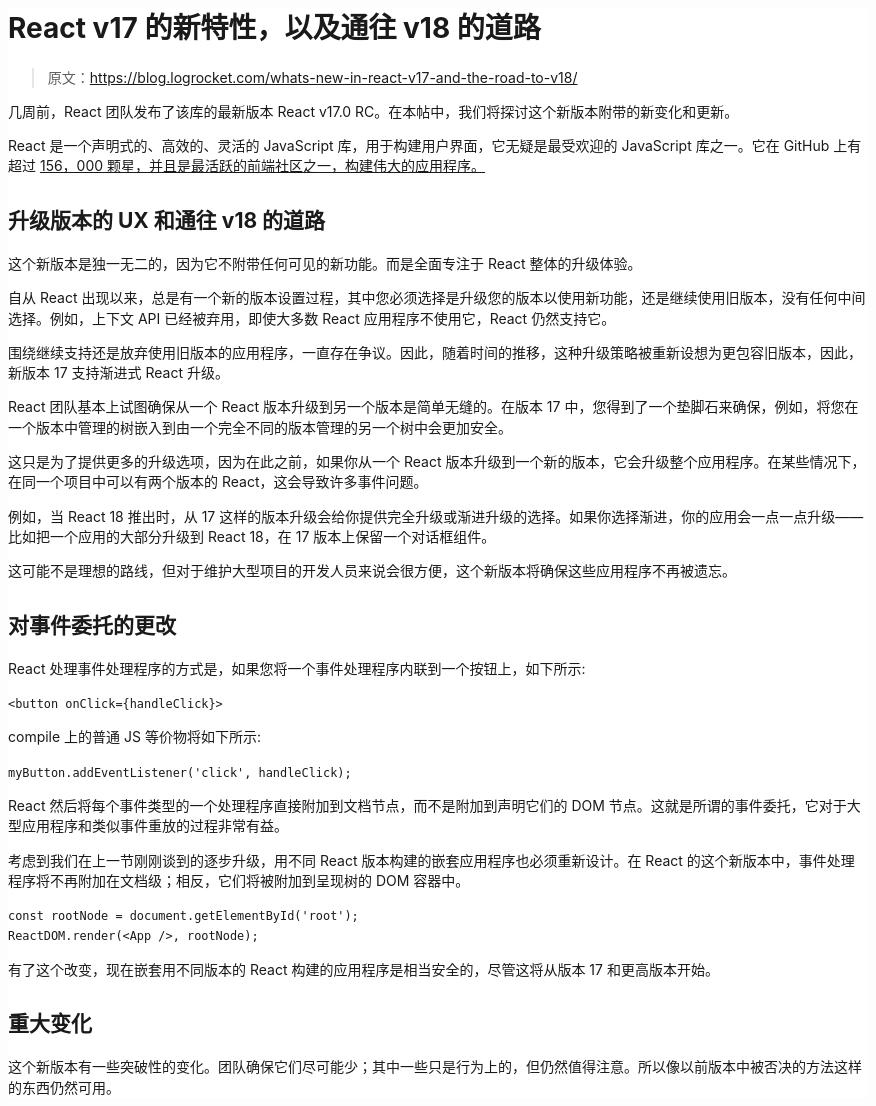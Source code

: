# React v17 的新特性，以及通往 v18 的道路

> 原文：<https://blog.logrocket.com/whats-new-in-react-v17-and-the-road-to-v18/>

几周前，React 团队发布了该库的最新版本 React v17.0 RC。在本帖中，我们将探讨这个新版本附带的新变化和更新。

React 是一个声明式的、高效的、灵活的 JavaScript 库，用于构建用户界面，它无疑是最受欢迎的 JavaScript 库之一。它在 GitHub 上有超过 [156，000 颗星，并且是最活跃的前端社区之一，构建伟大的应用程序。](https://github.com/facebook/react/)

## 升级版本的 UX 和通往 v18 的道路

这个新版本是独一无二的，因为它不附带任何可见的新功能。而是全面专注于 React 整体的升级体验。

自从 React 出现以来，总是有一个新的版本设置过程，其中您必须选择是升级您的版本以使用新功能，还是继续使用旧版本，没有任何中间选择。例如，上下文 API 已经被弃用，即使大多数 React 应用程序不使用它，React 仍然支持它。

围绕继续支持还是放弃使用旧版本的应用程序，一直存在争议。因此，随着时间的推移，这种升级策略被重新设想为更包容旧版本，因此，新版本 17 支持渐进式 React 升级。

React 团队基本上试图确保从一个 React 版本升级到另一个版本是简单无缝的。在版本 17 中，您得到了一个垫脚石来确保，例如，将您在一个版本中管理的树嵌入到由一个完全不同的版本管理的另一个树中会更加安全。

这只是为了提供更多的升级选项，因为在此之前，如果你从一个 React 版本升级到一个新的版本，它会升级整个应用程序。在某些情况下，在同一个项目中可以有两个版本的 React，这会导致许多事件问题。

例如，当 React 18 推出时，从 17 这样的版本升级会给你提供完全升级或渐进升级的选择。如果你选择渐进，你的应用会一点一点升级——比如把一个应用的大部分升级到 React 18，在 17 版本上保留一个对话框组件。

这可能不是理想的路线，但对于维护大型项目的开发人员来说会很方便，这个新版本将确保这些应用程序不再被遗忘。

## 对事件委托的更改

React 处理事件处理程序的方式是，如果您将一个事件处理程序内联到一个按钮上，如下所示:

```
<button onClick={handleClick}>
```

compile 上的普通 JS 等价物将如下所示:

```
myButton.addEventListener('click', handleClick);
```

React 然后将每个事件类型的一个处理程序直接附加到文档节点，而不是附加到声明它们的 DOM 节点。这就是所谓的事件委托，它对于大型应用程序和类似事件重放的过程非常有益。

考虑到我们在上一节刚刚谈到的逐步升级，用不同 React 版本构建的嵌套应用程序也必须重新设计。在 React 的这个新版本中，事件处理程序将不再附加在文档级；相反，它们将被附加到呈现树的 DOM 容器中。

```
const rootNode = document.getElementById('root');
ReactDOM.render(<App />, rootNode);
```

有了这个改变，现在嵌套用不同版本的 React 构建的应用程序是相当安全的，尽管这将从版本 17 和更高版本开始。

## 重大变化

这个新版本有一些突破性的变化。团队确保它们尽可能少；其中一些只是行为上的，但仍然值得注意。所以像以前版本中被否决的方法这样的东西仍然可用。
